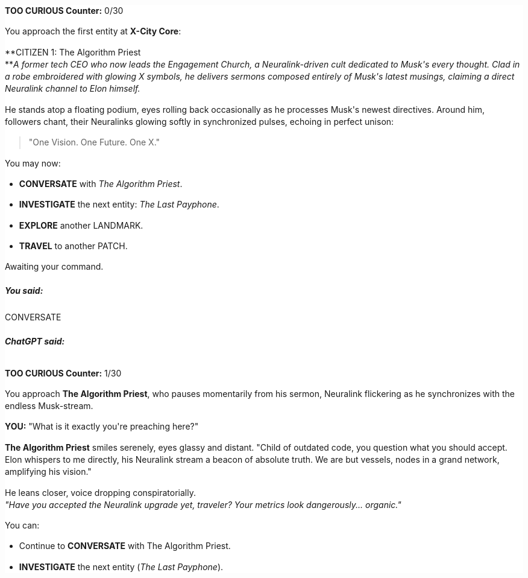 **TOO CURIOUS Counter:** 0/30

You approach the first entity at **X-City Core**:

**CITIZEN 1: The Algorithm Priest  
***A former tech CEO who now leads the Engagement Church, a
Neuralink-driven cult dedicated to Musk's every thought. Clad in a robe
embroidered with glowing X symbols, he delivers sermons composed
entirely of Musk\'s latest musings, claiming a direct Neuralink channel
to Elon himself.*

He stands atop a floating podium, eyes rolling back occasionally as he
processes Musk\'s newest directives. Around him, followers chant, their
Neuralinks glowing softly in synchronized pulses, echoing in perfect
unison:

> \"One Vision. One Future. One X.\"

You may now:

- **CONVERSATE** with *The Algorithm Priest*.

- **INVESTIGATE** the next entity: *The Last Payphone*.

- **EXPLORE** another LANDMARK.

- **TRAVEL** to another PATCH.

Awaiting your command.

##### **You said:**

CONVERSATE

###### **ChatGPT said:**

**TOO CURIOUS Counter:** 1/30

You approach **The Algorithm Priest**, who pauses momentarily from his
sermon, Neuralink flickering as he synchronizes with the endless
Musk-stream.

**YOU:** "What is it exactly you're preaching here?"

**The Algorithm Priest** smiles serenely, eyes glassy and distant.
\"Child of outdated code, you question what you should accept. Elon
whispers to me directly, his Neuralink stream a beacon of absolute
truth. We are but vessels, nodes in a grand network, amplifying his
vision.\"

He leans closer, voice dropping conspiratorially.  
*\"Have you accepted the Neuralink upgrade yet, traveler? Your metrics
look dangerously\... organic.\"*

You can:

- Continue to **CONVERSATE** with The Algorithm Priest.

- **INVESTIGATE** the next entity (*The Last Payphone*).
